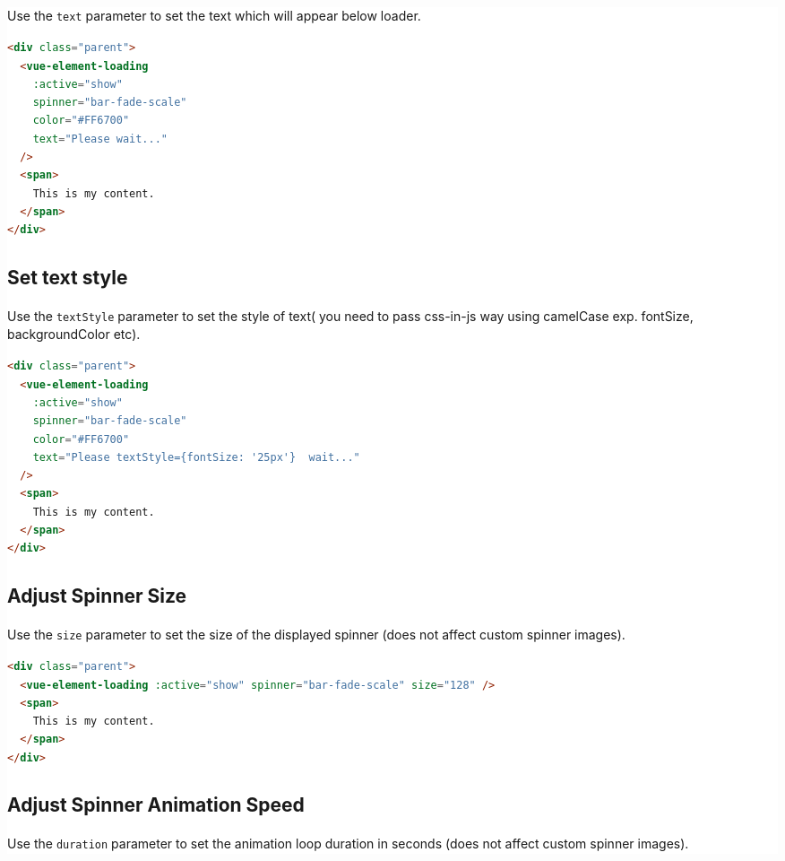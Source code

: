 Use the `text` parameter to set the text which will appear below loader.

```html
<div class="parent">
  <vue-element-loading
    :active="show"
    spinner="bar-fade-scale"
    color="#FF6700"
    text="Please wait..."
  />
  <span>
    This is my content.
  </span>
</div>
```

## Set text style

Use the `textStyle` parameter to set the style of text( you need to pass css-in-js way using camelCase exp. fontSize, backgroundColor etc).

```html
<div class="parent">
  <vue-element-loading
    :active="show"
    spinner="bar-fade-scale"
    color="#FF6700"
    text="Please textStyle={fontSize: '25px'}  wait..."
  />
  <span>
    This is my content.
  </span>
</div>
```

## Adjust Spinner Size

Use the `size` parameter to set the size of the displayed spinner (does not affect custom spinner images).

```html
<div class="parent">
  <vue-element-loading :active="show" spinner="bar-fade-scale" size="128" />
  <span>
    This is my content.
  </span>
</div>
```

## Adjust Spinner Animation Speed

Use the `duration` parameter to set the animation loop duration in seconds (does not affect custom spinner images).
